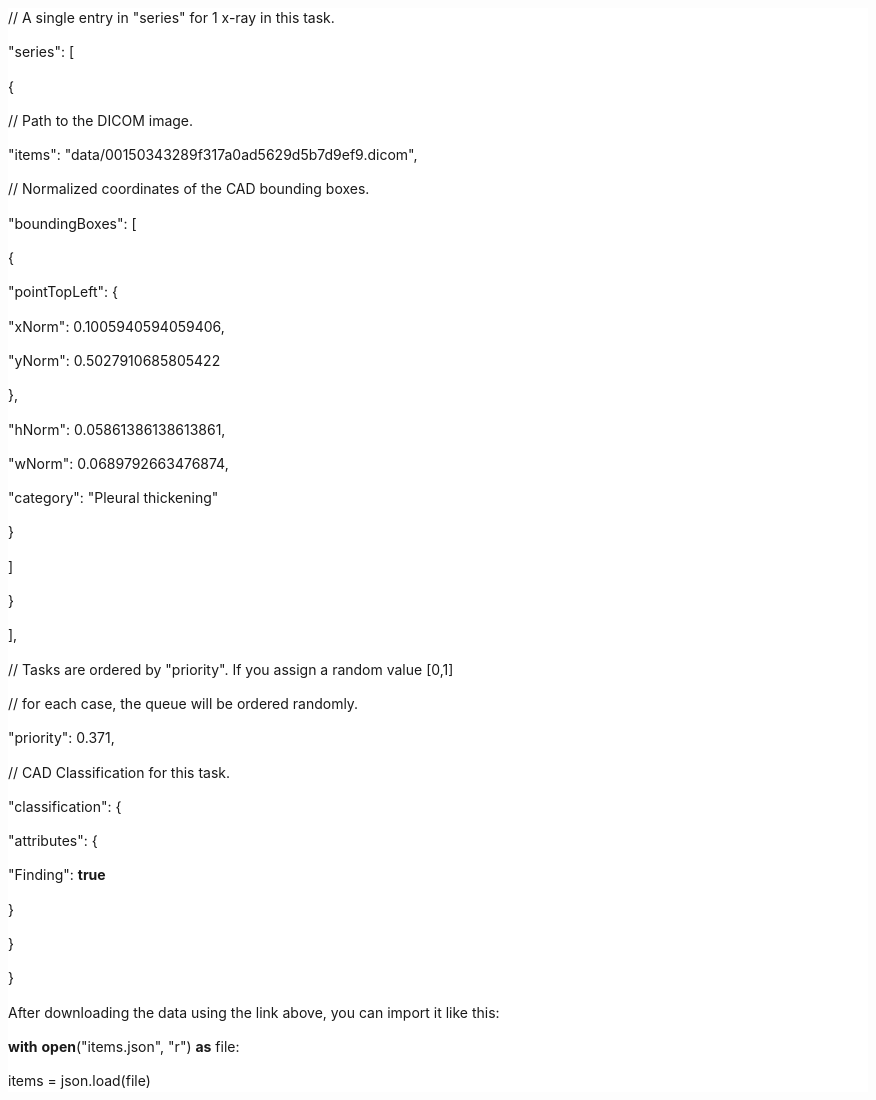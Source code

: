 // A single entry in \"series\" for 1 x-ray in this task.

\"series\": \[

{

// Path to the DICOM image.

\"items\": \"data/00150343289f317a0ad5629d5b7d9ef9.dicom\",

// Normalized coordinates of the CAD bounding boxes.

\"boundingBoxes\": \[

{

\"pointTopLeft\": {

\"xNorm\": 0.1005940594059406,

\"yNorm\": 0.5027910685805422

},

\"hNorm\": 0.05861386138613861,

\"wNorm\": 0.0689792663476874,

\"category\": \"Pleural thickening\"

}

\]

}

\],

// Tasks are ordered by \"priority\". If you assign a random value
\[0,1\]

// for each case, the queue will be ordered randomly.

\"priority\": 0.371,

// CAD Classification for this task.

\"classification\": {

\"attributes\": {

\"Finding\": **true**

}

}

}

After downloading the data using the link above, you can import it like
this:

**with** **open**(\"items.json\", \"r\") **as** file:

items = json.load(file)
